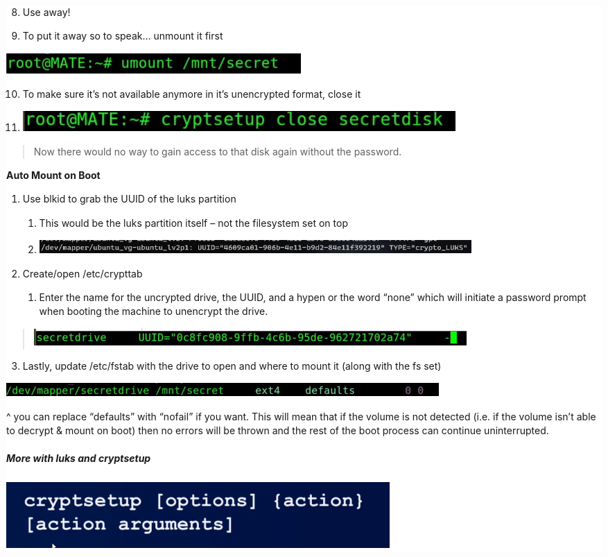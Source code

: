 8.  Use away!

9.  To put it away so to speak… unmount it first

<img src="./media/image57.png"
style="width:4.42376in;height:0.31146in" />

10. To make sure it’s not available anymore in it’s unencrypted format,
    close it

11. <img src="./media/image58.png" style="width:6.5in;height:0.30556in" />

> Now there would no way to gain access to that disk again without the
> password.

**Auto Mount on Boot**

1.  Use blkid to grab the UUID of the luks partition

    1.  This would be the luks partition itself – not the filesystem set
        on top

    2.  <img src="./media/image59.png" style="width:6.5in;height:0.20347in" />

2.  Create/open /etc/crypttab

    1.  Enter the name for the uncrypted drive, the UUID, and a hypen or
        the word “none” which will initiate a password prompt when
        booting the machine to unencrypt the drive.

> <img src="./media/image60.png" style="width:6.5in;height:0.25625in" />

3.  Lastly, update /etc/fstab with the drive to open and where to mount
    it (along with the fs set)

<img src="./media/image61.png" style="width:6.5in;height:0.20694in" />

^ you can replace “defaults” with “nofail” if you want. This will mean
that if the volume is not detected (i.e. if the volume isn’t able to
decrypt & mount on boot) then no errors will be thrown and the rest of
the boot process can continue uninterrupted.

##### More with luks and cryptsetup

<img src="./media/image62.png" style="width:5.76021in;height:0.99142in"
alt="Graphical user interface, text, email Description automatically generated" />
